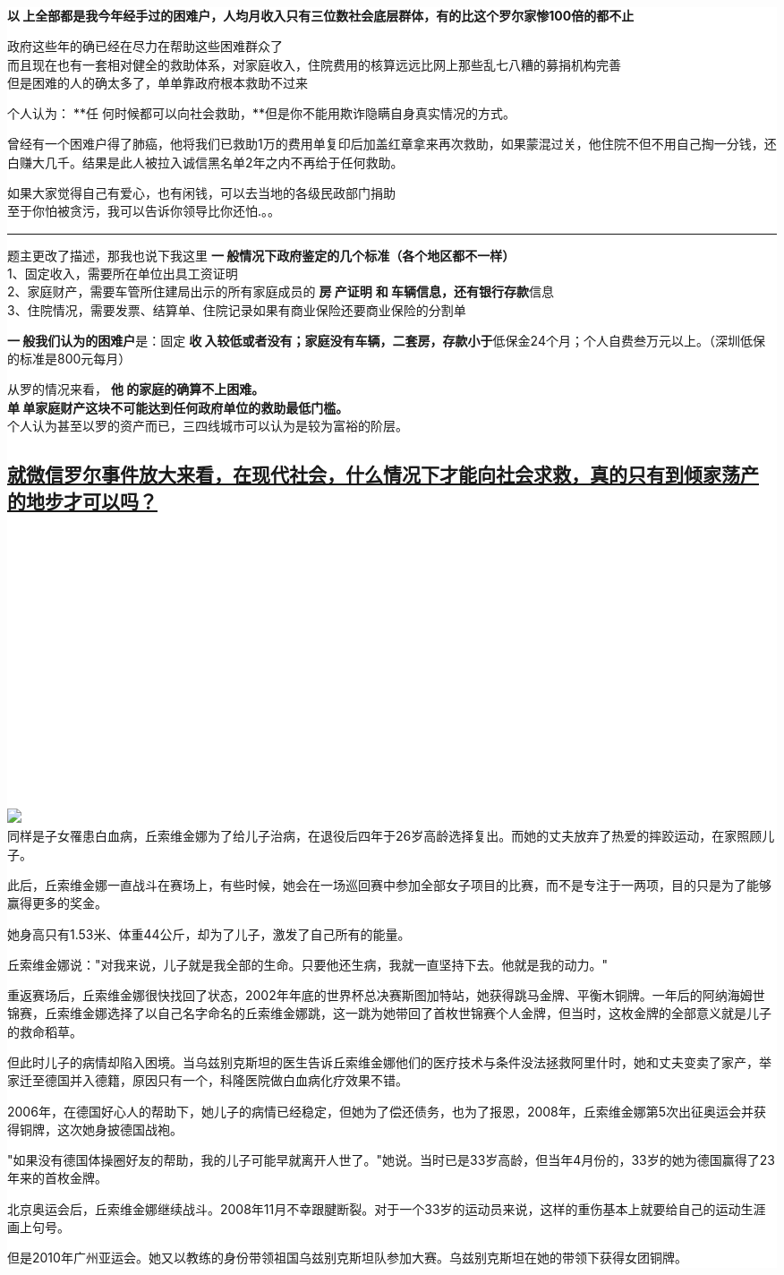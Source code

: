  **以 上全部都是我今年经手过的困难户，人均月收入只有三位数社会底层群体，有的比这个罗尔家惨100倍的都不止**  
  
政府这些年的确已经在尽力在帮助这些困难群众了  
而且现在也有一套相对健全的救助体系，对家庭收入，住院费用的核算远远比网上那些乱七八糟的募捐机构完善  
但是困难的人的确太多了，单单靠政府根本救助不过来  
  
  
个人认为： **任 何时候都可以向社会救助，**但是你不能用欺诈隐瞒自身真实情况的方式。  
  
曾经有一个困难户得了肺癌，他将我们已救助1万的费用单复印后加盖红章拿来再次救助，如果蒙混过关，他住院不但不用自己掏一分钱，还白赚大几千。结果是此人被拉入诚信黑名单2年之内不再给于任何救助。  
  
如果大家觉得自己有爱心，也有闲钱，可以去当地的各级民政部门捐助  
至于你怕被贪污，我可以告诉你领导比你还怕.。。  
  
  
----------------------------------------------------------------------------  
题主更改了描述，那我也说下我这里 **一 般情况下政府鉴定的几个标准（各个地区都不一样）**  
1、固定收入，需要所在单位出具工资证明  
2、家庭财产，需要车管所住建局出示的所有家庭成员的 **房 产证明** **和 车辆信息，还有银行存款**信息  
3、住院情况，需要发票、结算单、住院记录如果有商业保险还要商业保险的分割单  
  
 **一 般我们认为的困难户**是：固定 **收
入较低或者没有；家庭没有车辆，二套房，存款小于**低保金24个月；个人自费叁万元以上。（深圳低保的标准是800元每月）  
  
从罗的情况来看， **他 的家庭的确算不上困难。**  
 **单 单家庭财产这块不可能达到任何政府单位的救助最低门槛。**  
个人认为甚至以罗的资产而已，三四线城市可以认为是较为富裕的阶层。


## [就微信罗尔事件放大来看，在现代社会，什么情况下才能向社会求救，真的只有到倾家荡产的地步才可以吗？](https://www.zhihu.com/question/53151888/answer/133746017)
![](https://pic2.zhimg.com/50/v2-1c3a1b42f5967bbd3ba6b39edaecf5f9_hd.jpg)![](data:image/svg+xml;utf8,<svg%20xmlns='http://www.w3.org/2000/svg'%20width='500'%20height='325'></svg>)  
同样是子女罹患白血病，丘索维金娜为了给儿子治病，在退役后四年于26岁高龄选择复出。而她的丈夫放弃了热爱的摔跤运动，在家照顾儿子。  

此后，丘索维金娜一直战斗在赛场上，有些时候，她会在一场巡回赛中参加全部女子项目的比赛，而不是专注于一两项，目的只是为了能够赢得更多的奖金。

她身高只有1.53米、体重44公斤，却为了儿子，激发了自己所有的能量。

丘索维金娜说："对我来说，儿子就是我全部的生命。只要他还生病，我就一直坚持下去。他就是我的动力。"

  

重返赛场后，丘索维金娜很快找回了状态，2002年年底的世界杯总决赛斯图加特站，她获得跳马金牌、平衡木铜牌。一年后的阿纳海姆世锦赛，丘索维金娜选择了以自己名字命名的丘索维金娜跳，这一跳为她带回了首枚世锦赛个人金牌，但当时，这枚金牌的全部意义就是儿子的救命稻草。

  

但此时儿子的病情却陷入困境。当乌兹别克斯坦的医生告诉丘索维金娜他们的医疗技术与条件没法拯救阿里什时，她和丈夫变卖了家产，举家迁至德国并入德籍，原因只有一个，科隆医院做白血病化疗效果不错。

2006年，在德国好心人的帮助下，她儿子的病情已经稳定，但她为了偿还债务，也为了报恩，2008年，丘索维金娜第5次出征奥运会并获得铜牌，这次她身披德国战袍。

"如果没有德国体操圈好友的帮助，我的儿子可能早就离开人世了。"她说。当时已是33岁高龄，但当年4月份的，33岁的她为德国赢得了23年来的首枚金牌。

  

北京奥运会后，丘索维金娜继续战斗。2008年11月不幸跟腱断裂。对于一个33岁的运动员来说，这样的重伤基本上就要给自己的运动生涯画上句号。

  

但是2010年广州亚运会。她又以教练的身份带领祖国乌兹别克斯坦队参加大赛。乌兹别克斯坦在她的带领下获得女团铜牌。

  
